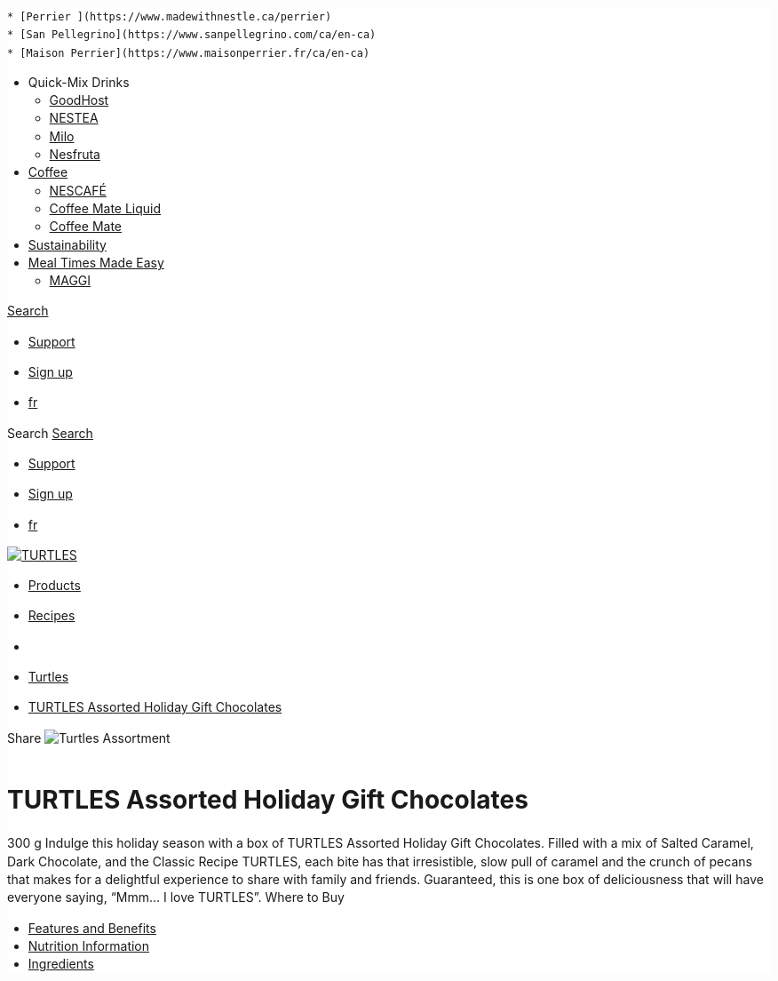     * [Perrier ](https://www.madewithnestle.ca/perrier)
    * [San Pellegrino](https://www.sanpellegrino.com/ca/en-ca)
    * [Maison Perrier](https://www.maisonperrier.fr/ca/en-ca)
  * Quick-Mix Drinks
    * [GoodHost](https://www.madewithnestle.ca/goodhost)
    * [NESTEA](https://www.madewithnestle.ca/nestea)
    * [Milo](https://www.madewithnestle.ca/milo)
    * [Nesfruta](https://www.madewithnestle.ca/nesfruta)
  * [Coffee](https://www.madewithnestle.ca/coffee "Our hot beverages are just what you need when<br>you want to warm up, or wake up.")
    * [NESCAFÉ](https://www.madewithnestle.ca/nescafe)
    * [Coffee Mate Liquid](https://www.madewithnestle.ca/coffee-mate-liquid)
    * [Coffee Mate](https://www.madewithnestle.ca/coffee-mate)
  * [Sustainability](https://www.madewithnestle.ca/unwrap-some-good)
  * [Meal Times Made Easy](https://www.madewithnestle.ca/easy-to-prepare-foods "Your time is precious. But so are your taste buds! That’s why we’ve cooked up a range of deliciously convenient pizzas, entrées and sauces to help out at meal times.")
    * [MAGGI](https://www.madewithnestle.ca/maggi)


[Search](https://www.madewithnestle.ca/search)
  * [Support](https://www.madewithnestle.ca/help)
  * [Sign up](https://www.madewithnestle.ca/signup-1)


  * [fr](https://www.faitavecnestle.ca/turtles/chocolats-des-fetes-assortis-turtles-boite?_wrapper_format=html)


Search [ Search ](javascript:void\(0\))
  * [Support](https://www.madewithnestle.ca/help)
  * [Sign up](https://www.madewithnestle.ca/signup-1)


  * [fr](https://www.faitavecnestle.ca/turtles/chocolats-des-fetes-assortis-turtles-boite?_wrapper_format=html)


[ ![TURTLES](https://www.madewithnestle.ca/sites/default/files/turtles_banner_2012_logo-01_0.png) ](https://www.madewithnestle.ca/turtles)
  * [Products](https://www.madewithnestle.ca/turtles#products)
  * [Recipes](https://www.madewithnestle.ca/turtles#recipes)


  * [](https://www.madewithnestle.ca/)
  * [Turtles](https://www.madewithnestle.ca/turtles)
  * [TURTLES Assorted Holiday Gift Chocolates](https://www.madewithnestle.ca/turtles/turtles-assorted-holiday-gift-chocolates)


Share
![Turtles Assortment](https://www.madewithnestle.ca/sites/default/files/2025-03/aa24e468ee2b68108abce2574b929991069393e1_0.jpg)
#  TURTLES Assorted Holiday Gift Chocolates 
300 g
Indulge this holiday season with a box of TURTLES Assorted Holiday Gift Chocolates. Filled with a mix of Salted Caramel, Dark Chocolate, and the Classic Recipe TURTLES, each bite has that irresistible, slow pull of caramel and the crunch of pecans that makes for a delightful experience to share with family and friends. Guaranteed, this is one box of deliciousness that will have everyone saying, “Mmm… I love TURTLES”.
Where to Buy
  * [Features and Benefits](https://www.madewithnestle.ca/turtles/turtles-assorted-holiday-gift-chocolates#3701213133)
  * [Nutrition Information](https://www.madewithnestle.ca/turtles/turtles-assorted-holiday-gift-chocolates#557073856)
  * [Ingredients](https://www.madewithnestle.ca/turtles/turtles-assorted-holiday-gift-chocolates#2497675178)
